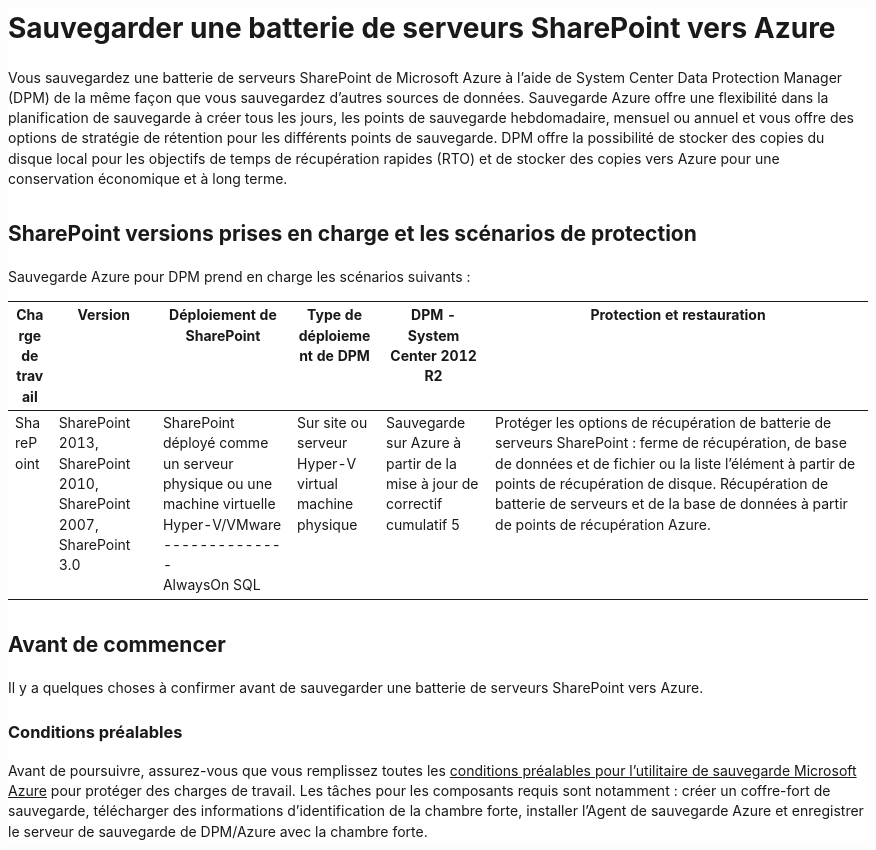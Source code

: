 <properties
    pageTitle="Protection des serveurs de sauvegarde DPM/Azure d’une batterie SharePoint vers Azure | Microsoft Azure"
    description="Cet article fournit une vue d’ensemble de la protection des serveurs de sauvegarde DPM/Azure d’une batterie SharePoint vers Azure"
    services="backup"
    documentationCenter=""
    authors="adigan"
    manager="Nkolli1"
    editor=""/>

<tags
    ms.service="backup"
    ms.workload="storage-backup-recovery"
    ms.tgt_pltfrm="na"
    ms.devlang="na"
    ms.topic="article"
    ms.date="09/29/2016"
    ms.author="adigan;giridham;jimpark;trinadhk;markgal"/>


# <a name="back-up-a-sharepoint-farm-to-azure"></a>Sauvegarder une batterie de serveurs SharePoint vers Azure
Vous sauvegardez une batterie de serveurs SharePoint de Microsoft Azure à l’aide de System Center Data Protection Manager (DPM) de la même façon que vous sauvegardez d’autres sources de données. Sauvegarde Azure offre une flexibilité dans la planification de sauvegarde à créer tous les jours, les points de sauvegarde hebdomadaire, mensuel ou annuel et vous offre des options de stratégie de rétention pour les différents points de sauvegarde. DPM offre la possibilité de stocker des copies du disque local pour les objectifs de temps de récupération rapides (RTO) et de stocker des copies vers Azure pour une conservation économique et à long terme.

## <a name="sharepoint-supported-versions-and-related-protection-scenarios"></a>SharePoint versions prises en charge et les scénarios de protection
Sauvegarde Azure pour DPM prend en charge les scénarios suivants :

| Charge de travail | Version | Déploiement de SharePoint | Type de déploiement de DPM | DPM - System Center 2012 R2 | Protection et restauration |
| -------- | ------- | --------------------- | ------------------- | --------------------------- | ----------------------- |
| SharePoint | SharePoint 2013, SharePoint 2010, SharePoint 2007, SharePoint 3.0 | SharePoint déployé comme un serveur physique ou une machine virtuelle Hyper-V/VMware <br> -------------- <br> AlwaysOn SQL | Sur site ou serveur Hyper-V virtual machine physique | Sauvegarde sur Azure à partir de la mise à jour de correctif cumulatif 5 | Protéger les options de récupération de batterie de serveurs SharePoint : ferme de récupération, de base de données et de fichier ou la liste l’élément à partir de points de récupération de disque.  Récupération de batterie de serveurs et de la base de données à partir de points de récupération Azure. |

## <a name="before-you-start"></a>Avant de commencer
Il y a quelques choses à confirmer avant de sauvegarder une batterie de serveurs SharePoint vers Azure.

### <a name="prerequisites"></a>Conditions préalables
Avant de poursuivre, assurez-vous que vous remplissez toutes les [conditions préalables pour l’utilitaire de sauvegarde Microsoft Azure](backup-azure-dpm-introduction.md#prerequisites) pour protéger des charges de travail. Les tâches pour les composants requis sont notamment : créer un coffre-fort de sauvegarde, télécharger des informations d’identification de la chambre forte, installer l’Agent de sauvegarde Azure et enregistrer le serveur de sauvegarde de DPM/Azure avec la chambre forte.
